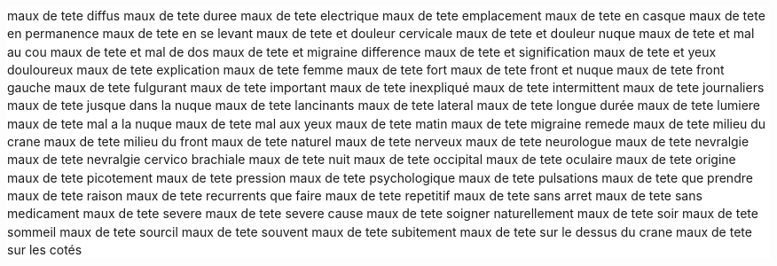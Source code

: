 maux de tete diffus
maux de tete duree
maux de tete electrique
maux de tete emplacement
maux de tete en casque
maux de tete en permanence
maux de tete en se levant
maux de tete et douleur cervicale
maux de tete et douleur nuque
maux de tete et mal au cou
maux de tete et mal de dos
maux de tete et migraine difference
maux de tete et signification
maux de tete et yeux douloureux
maux de tete explication
maux de tete femme
maux de tete fort
maux de tete front et nuque
maux de tete front gauche
maux de tete fulgurant
maux de tete important
maux de tete inexpliqué
maux de tete intermittent
maux de tete journaliers
maux de tete jusque dans la nuque
maux de tete lancinants
maux de tete lateral
maux de tete longue durée
maux de tete lumiere
maux de tete mal a la nuque
maux de tete mal aux yeux
maux de tete matin
maux de tete migraine remede
maux de tete milieu du crane
maux de tete milieu du front
maux de tete naturel
maux de tete nerveux
maux de tete neurologue
maux de tete nevralgie
maux de tete nevralgie cervico brachiale
maux de tete nuit
maux de tete occipital
maux de tete oculaire
maux de tete origine
maux de tete picotement
maux de tete pression
maux de tete psychologique
maux de tete pulsations
maux de tete que prendre
maux de tete raison
maux de tete recurrents que faire
maux de tete repetitif
maux de tete sans arret
maux de tete sans medicament
maux de tete severe
maux de tete severe cause
maux de tete soigner naturellement
maux de tete soir
maux de tete sommeil
maux de tete sourcil
maux de tete souvent
maux de tete subitement
maux de tete sur le dessus du crane
maux de tete sur les cotés